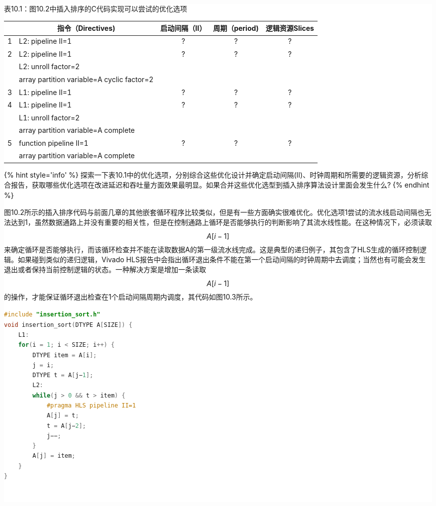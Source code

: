 表10.1：图10.2中插入排序的C代码实现可以尝试的优化选项

|      | 指令（Directives)                          | 启动间隔（II） | 周期（period) | 逻辑资源Slices |
| :--: | ------------------------------------------ | :------------: | :-----------: | :------------: |
|  1   | L2: pipeline II=1                          |       ?        |       ?       |       ?        |
|  2   | L2: pipeline II=1                          |       ?        |       ?       |       ?        |
|      | L2: unroll factor=2                        |                |               |                |
|      | array partition variable=A cyclic factor=2 |                |               |                |
|  3   | L1: pipeline II=1                          |       ?        |       ?       |       ?        |
|  4   | L1: pipeline II=1                          |       ?        |       ?       |       ?        |
|      | L1: unroll factor=2                        |                |               |                |
|      | array partition variable=A complete        |                |               |                |
|  5   | function pipeline II=1                     |       ?        |       ?       |       ?        |
|      | array partition variable=A complete        |                |               |                |

{% hint style='info' %}
探索一下表10.1中的优化选项，分别综合这些优化设计并确定启动间隔(II)、时钟周期和所需要的逻辑资源，分析综合报告，获取哪些优化选项在改进延迟和吞吐量方面效果最明显。如果合并这些优化选型到插入排序算法设计里面会发生什么?
{% endhint %}

图10.2所示的插入排序代码与前面几章的其他嵌套循环程序比较类似，但是有一些方面确实很难优化。优化选项1尝试的流水线启动间隔也无法达到1，虽然数据通路上并没有重要的相关性，但是在控制通路上循环是否能够执行的判断影响了其流水线性能。在这种情况下，必须读取$$A[i-1]$$来确定循环是否能够执行，而该循环检查并不能在读取数据A的第一级流水线完成。这是典型的递归例子，其包含了HLS生成的循环控制逻辑。如果碰到类似的递归逻辑，Vivado HLS报告中会指出循环退出条件不能在第一个启动间隔的时钟周期中去调度；当然也有可能会发生退出或者保持当前控制逻辑的状态。一种解决方案是增加一条读取$$A[i-1]$$的操作，才能保证循环退出检查在1个启动间隔周期内调度，其代码如图10.3所示。

```c
#include "insertion_sort.h"
void insertion_sort(DTYPE A[SIZE]) {
	L1:
	for(i = 1; i < SIZE; i++) {
		DTYPE item = A[i];
		j = i;
		DTYPE t = A[j−1];
		L2:
		while(j > 0 && t > item) {
			#pragma HLS pipeline II=1
			A[j] = t;
			t = A[j−2];
			j−−;
		}
		A[j] = item;
	}
}
```
![图10.3 ： 根据表10.1中的优化选项1重构插入排序](images/placeholder.png)
